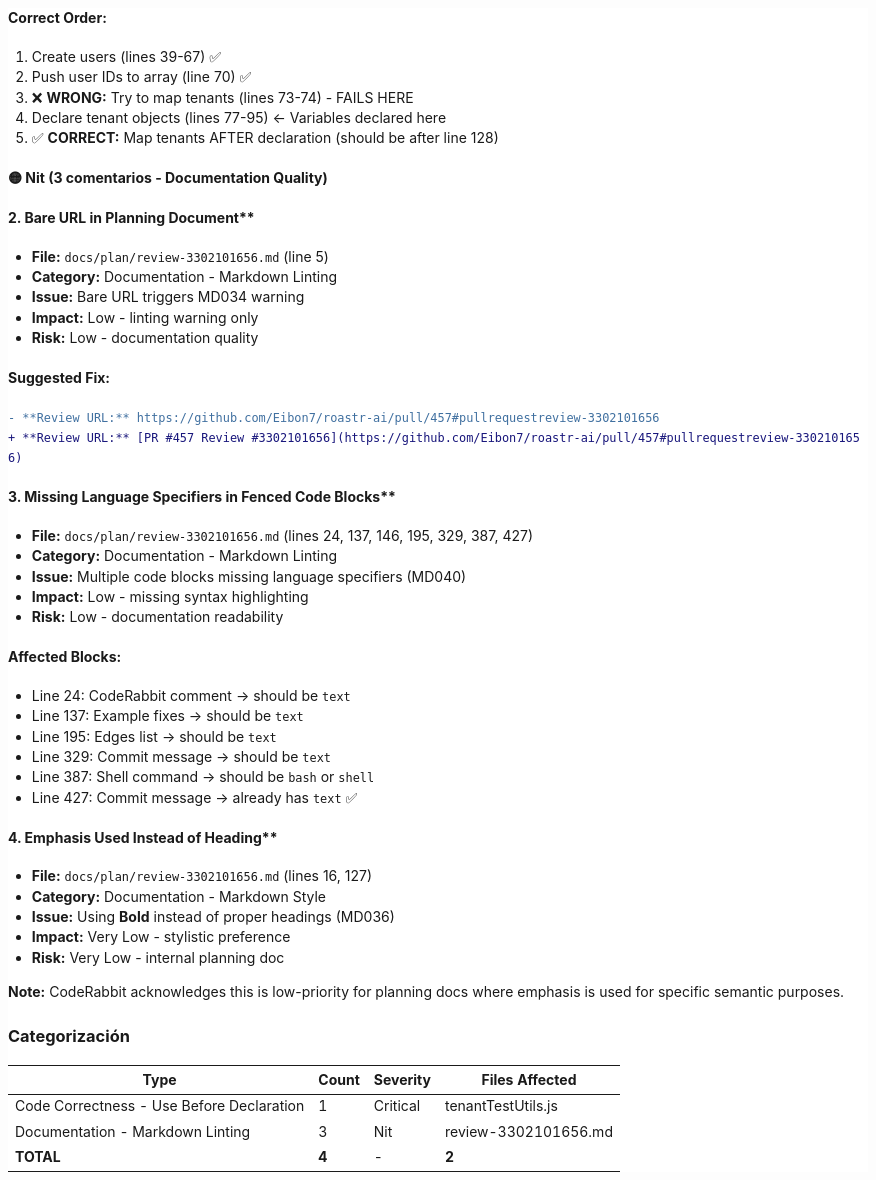 #### Correct Order:
1. Create users (lines 39-67) ✅
2. Push user IDs to array (line 70) ✅
3. ❌ **WRONG:** Try to map tenants (lines 73-74) - FAILS HERE
4. Declare tenant objects (lines 77-95) ← Variables declared here
5. ✅ **CORRECT:** Map tenants AFTER declaration (should be after line 128)

#### 🟡 Nit (3 comentarios - Documentation Quality)

#### 2. Bare URL in Planning Document**
- **File:** `docs/plan/review-3302101656.md` (line 5)
- **Category:** Documentation - Markdown Linting
- **Issue:** Bare URL triggers MD034 warning
- **Impact:** Low - linting warning only
- **Risk:** Low - documentation quality

#### Suggested Fix:
```diff
- **Review URL:** https://github.com/Eibon7/roastr-ai/pull/457#pullrequestreview-3302101656
+ **Review URL:** [PR #457 Review #3302101656](https://github.com/Eibon7/roastr-ai/pull/457#pullrequestreview-3302101656)
```

#### 3. Missing Language Specifiers in Fenced Code Blocks**
- **File:** `docs/plan/review-3302101656.md` (lines 24, 137, 146, 195, 329, 387, 427)
- **Category:** Documentation - Markdown Linting
- **Issue:** Multiple code blocks missing language specifiers (MD040)
- **Impact:** Low - missing syntax highlighting
- **Risk:** Low - documentation readability

#### Affected Blocks:
- Line 24: CodeRabbit comment → should be `text`
- Line 137: Example fixes → should be `text`
- Line 195: Edges list → should be `text`
- Line 329: Commit message → should be `text`
- Line 387: Shell command → should be `bash` or `shell`
- Line 427: Commit message → already has `text` ✅

#### 4. Emphasis Used Instead of Heading**
- **File:** `docs/plan/review-3302101656.md` (lines 16, 127)
- **Category:** Documentation - Markdown Style
- **Issue:** Using **Bold** instead of proper headings (MD036)
- **Impact:** Very Low - stylistic preference
- **Risk:** Very Low - internal planning doc

**Note:** CodeRabbit acknowledges this is low-priority for planning docs where emphasis is used for specific semantic purposes.

### Categorización

| Type | Count | Severity | Files Affected |
|------|-------|----------|----------------|
| Code Correctness - Use Before Declaration | 1 | Critical | tenantTestUtils.js |
| Documentation - Markdown Linting | 3 | Nit | review-3302101656.md |
| **TOTAL** | **4** | - | **2** |
